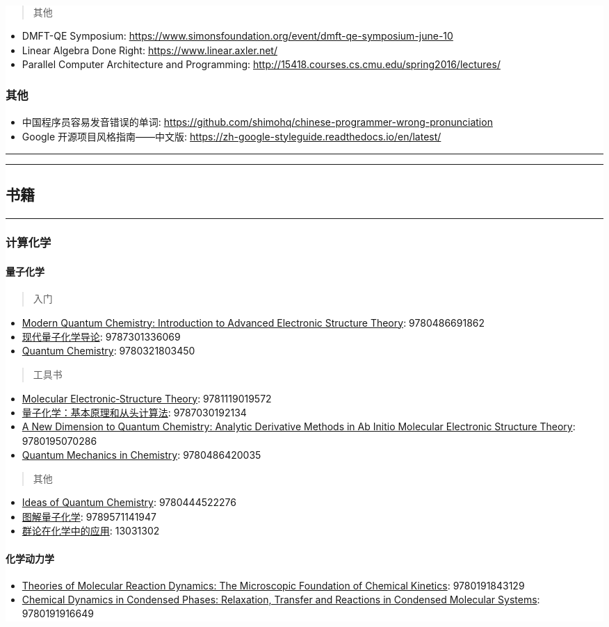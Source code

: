 > 其他
- DMFT-QE Symposium: https://www.simonsfoundation.org/event/dmft-qe-symposium-june-10
- Linear Algebra Done Right: https://www.linear.axler.net/
- Parallel Computer Architecture and Programming: http://15418.courses.cs.cmu.edu/spring2016/lectures/

### 其他

- 中国程序员容易发音错误的单词: https://github.com/shimohq/chinese-programmer-wrong-pronunciation
- Google 开源项目风格指南——中文版: https://zh-google-styleguide.readthedocs.io/en/latest/

--------------------
--------------------

## 书籍

***

### 计算化学

#### 量子化学

> 入门
- [Modern Quantum Chemistry: Introduction to Advanced Electronic Structure Theory](https://www.amazon.com/Modern-Quantum-Chemistry-Introduction-Electronic/dp/0486691861): 9780486691862
- [现代量子化学导论](https://www.pup.cn/bookDetail?name=%25E7%258E%25B0%25E4%25BB%25A3%25E9%2587%258F%25E5%25AD%2590%25E5%258C%2596%25E5%25AD%25A6%25E5%25AF%25BC%25E8%25AE%25BA&id=3626be1078cb4217b8f735e3ac45b26d&0.37333759270747957): 9787301336069
- [Quantum Chemistry](https://www.amazon.com/Quantum-Chemistry-7th-Ira-Levine/dp/0321803450): 9780321803450

> 工具书
- [Molecular Electronic‐Structure Theory](https://onlinelibrary.wiley.com/doi/book/10.1002/9781119019572): 9781119019572
- [量子化学：基本原理和从头计算法](https://book.sciencereading.cn/shop/book/Booksimple/show.do?id=B95B6F9EB74B094AEE053020B0A0AAD84000): 9787030192134
- [A New Dimension to Quantum Chemistry: Analytic Derivative Methods in Ab Initio Molecular Electronic Structure Theory](https://www.amazon.com/New-Dimension-Quantum-Chemistry-International/dp/0195070283): 9780195070286
- [Quantum Mechanics in Chemistry](https://www.amazon.com/Quantum-Mechanics-Chemistry-Dover-Books/dp/0486420035): 9780486420035

> 其他
- [Ideas of Quantum Chemistry](https://www.sciencedirect.com/book/9780444522276/ideas-of-quantum-chemistry): 9780444522276
- [图解量子化学](https://book.douban.com/subject/3780373/): 9789571141947
- [群论在化学中的应用](https://book.sciencereading.cn/shop/book/Booksimple/show.do?id=B935A2428494A438785673BE1DB936A5D000): 13031302

#### 化学动力学

- [Theories of Molecular Reaction Dynamics: The Microscopic Foundation of Chemical Kinetics](https://doi.org/10.1093/oso/9780198805014.001.0001): 9780191843129
- [Chemical Dynamics in Condensed Phases: Relaxation, Transfer and Reactions in Condensed Molecular Systems](https://doi.org/10.1093/oso/9780198529798.001.0001): 9780191916649
